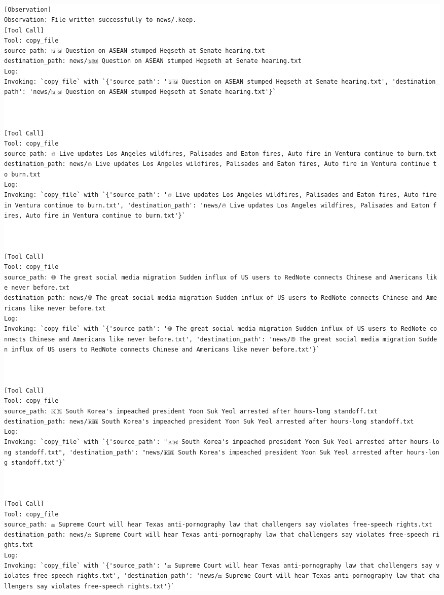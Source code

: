     
    
    [Observation]
    Observation: File written successfully to news/.keep.
    [Tool Call]
    Tool: copy_file
    source_path: 🇸🇬 Question on ASEAN stumped Hegseth at Senate hearing.txt
    destination_path: news/🇸🇬 Question on ASEAN stumped Hegseth at Senate hearing.txt
    Log: 
    Invoking: `copy_file` with `{'source_path': '🇸🇬 Question on ASEAN stumped Hegseth at Senate hearing.txt', 'destination_path': 'news/🇸🇬 Question on ASEAN stumped Hegseth at Senate hearing.txt'}`
    
    
    
    [Tool Call]
    Tool: copy_file
    source_path: 🔥 Live updates Los Angeles wildfires, Palisades and Eaton fires, Auto fire in Ventura continue to burn.txt
    destination_path: news/🔥 Live updates Los Angeles wildfires, Palisades and Eaton fires, Auto fire in Ventura continue to burn.txt
    Log: 
    Invoking: `copy_file` with `{'source_path': '🔥 Live updates Los Angeles wildfires, Palisades and Eaton fires, Auto fire in Ventura continue to burn.txt', 'destination_path': 'news/🔥 Live updates Los Angeles wildfires, Palisades and Eaton fires, Auto fire in Ventura continue to burn.txt'}`
    
    
    
    [Tool Call]
    Tool: copy_file
    source_path: 🌐 The great social media migration Sudden influx of US users to RedNote connects Chinese and Americans like never before.txt
    destination_path: news/🌐 The great social media migration Sudden influx of US users to RedNote connects Chinese and Americans like never before.txt
    Log: 
    Invoking: `copy_file` with `{'source_path': '🌐 The great social media migration Sudden influx of US users to RedNote connects Chinese and Americans like never before.txt', 'destination_path': 'news/🌐 The great social media migration Sudden influx of US users to RedNote connects Chinese and Americans like never before.txt'}`
    
    
    
    [Tool Call]
    Tool: copy_file
    source_path: 🇰🇷 South Korea's impeached president Yoon Suk Yeol arrested after hours-long standoff.txt
    destination_path: news/🇰🇷 South Korea's impeached president Yoon Suk Yeol arrested after hours-long standoff.txt
    Log: 
    Invoking: `copy_file` with `{'source_path': "🇰🇷 South Korea's impeached president Yoon Suk Yeol arrested after hours-long standoff.txt", 'destination_path': "news/🇰🇷 South Korea's impeached president Yoon Suk Yeol arrested after hours-long standoff.txt"}`
    
    
    
    [Tool Call]
    Tool: copy_file
    source_path: ⚖️ Supreme Court will hear Texas anti-pornography law that challengers say violates free-speech rights.txt
    destination_path: news/⚖️ Supreme Court will hear Texas anti-pornography law that challengers say violates free-speech rights.txt
    Log: 
    Invoking: `copy_file` with `{'source_path': '⚖️ Supreme Court will hear Texas anti-pornography law that challengers say violates free-speech rights.txt', 'destination_path': 'news/⚖️ Supreme Court will hear Texas anti-pornography law that challengers say violates free-speech rights.txt'}`
    